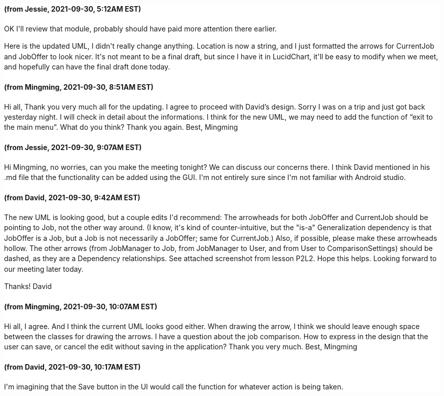 #### (from Jessie, 2021-09-30, 5:12AM EST)
OK I'll review that module, probably should have paid more attention there earlier. 

Here is the updated UML, I didn't really change anything. Location is now a string, and I just formatted the arrows for CurrentJob and JobOffer to look nicer. It's not meant to be a final draft, but since I have it in LucidChart, it'll be easy to modify when we meet, and hopefully can have the final draft done today.

#### (from Mingming, 2021-09-30, 8:51AM EST)
Hi all,
  Thank you very much all for the updating. I agree to proceed with David’s design. Sorry I was on a trip and just got back yesterday night. I will check in detail about the informations. 
  I think for the new UML, we may need to add the function of “exit to the main menu”. What do you think?
  Thank you again.
Best,
Mingming

#### (from Jessie, 2021-09-30, 9:07AM EST)
Hi Mingming, no worries, can you make the meeting tonight? We can discuss our concerns there. I think David mentioned in his .md file that the functionality can be added using the GUI. I'm not entirely sure since I'm not familiar with Android studio.

#### (from David, 2021-09-30, 9:42AM EST)
The new UML is looking good, but a couple edits I'd recommend:
The arrowheads for both JobOffer and CurrentJob should be pointing to Job, not the other way around. (I know, it's kind of counter-intuitive, but the "is-a" Generalization dependency is that JobOffer is a Job, but a Job is not necessarily a JobOffer; same for CurrentJob.) Also, if possible, please make these arrowheads hollow. 
The other arrows (from JobManager to Job, from JobManager to User, and from User to ComparisonSettings) should be dashed, as they are a Dependency relationships. See attached screenshot from lesson P2L2.
Hope this helps.
Looking forward to our meeting later today.

Thanks!
David

#### (from Mingming, 2021-09-30, 10:07AM EST)
Hi all,
    I agree. And I think the current UML looks good either. 
    When drawing the arrow, I think we should leave enough space between the classes for drawing the arrows. 
    I have a question about the job comparison. How to express in the design that the user can save, or cancel the edit without saving in the application?
    Thank you very much.
Best,
Mingming

#### (from David, 2021-09-30, 10:17AM EST)
I'm imagining that the Save button in the UI would call the function for whatever action is being taken.
